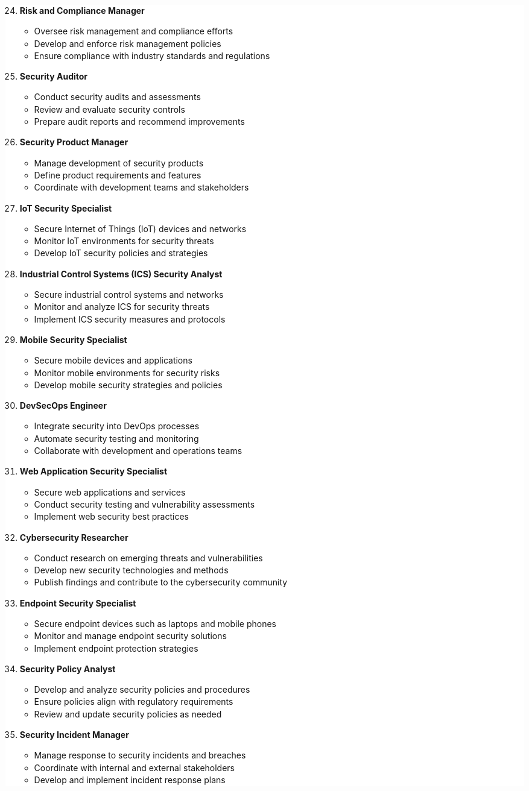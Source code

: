 24. **Risk and Compliance Manager**
    - Oversee risk management and compliance efforts
    - Develop and enforce risk management policies
    - Ensure compliance with industry standards and regulations

25. **Security Auditor**
    - Conduct security audits and assessments
    - Review and evaluate security controls
    - Prepare audit reports and recommend improvements

26. **Security Product Manager**
    - Manage development of security products
    - Define product requirements and features
    - Coordinate with development teams and stakeholders

27. **IoT Security Specialist**
    - Secure Internet of Things (IoT) devices and networks
    - Monitor IoT environments for security threats
    - Develop IoT security policies and strategies

28. **Industrial Control Systems (ICS) Security Analyst**
    - Secure industrial control systems and networks
    - Monitor and analyze ICS for security threats
    - Implement ICS security measures and protocols

29. **Mobile Security Specialist**
    - Secure mobile devices and applications
    - Monitor mobile environments for security risks
    - Develop mobile security strategies and policies

30. **DevSecOps Engineer**
    - Integrate security into DevOps processes
    - Automate security testing and monitoring
    - Collaborate with development and operations teams

31. **Web Application Security Specialist**
    - Secure web applications and services
    - Conduct security testing and vulnerability assessments
    - Implement web security best practices

32. **Cybersecurity Researcher**
    - Conduct research on emerging threats and vulnerabilities
    - Develop new security technologies and methods
    - Publish findings and contribute to the cybersecurity community

33. **Endpoint Security Specialist**
    - Secure endpoint devices such as laptops and mobile phones
    - Monitor and manage endpoint security solutions
    - Implement endpoint protection strategies

34. **Security Policy Analyst**
    - Develop and analyze security policies and procedures
    - Ensure policies align with regulatory requirements
    - Review and update security policies as needed

35. **Security Incident Manager**
    - Manage response to security incidents and breaches
    - Coordinate with internal and external stakeholders
    - Develop and implement incident response plans
